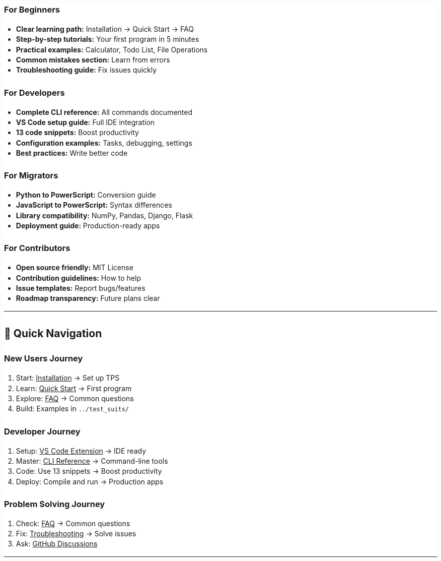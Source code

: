 ### For Beginners
- **Clear learning path:** Installation → Quick Start → FAQ
- **Step-by-step tutorials:** Your first program in 5 minutes
- **Practical examples:** Calculator, Todo List, File Operations
- **Common mistakes section:** Learn from errors
- **Troubleshooting guide:** Fix issues quickly

### For Developers
- **Complete CLI reference:** All commands documented
- **VS Code setup guide:** Full IDE integration
- **13 code snippets:** Boost productivity
- **Configuration examples:** Tasks, debugging, settings
- **Best practices:** Write better code

### For Migrators
- **Python to PowerScript:** Conversion guide
- **JavaScript to PowerScript:** Syntax differences
- **Library compatibility:** NumPy, Pandas, Django, Flask
- **Deployment guide:** Production-ready apps

### For Contributors
- **Open source friendly:** MIT License
- **Contribution guidelines:** How to help
- **Issue templates:** Report bugs/features
- **Roadmap transparency:** Future plans clear

---

## 🚀 Quick Navigation

### New Users Journey
1. Start: [Installation](installation.md) → Set up TPS
2. Learn: [Quick Start](quickstart.md) → First program
3. Explore: [FAQ](faq.md) → Common questions
4. Build: Examples in `../test_suits/`

### Developer Journey
1. Setup: [VS Code Extension](vscode_extension.md) → IDE ready
2. Master: [CLI Reference](cli_reference.md) → Command-line tools
3. Code: Use 13 snippets → Boost productivity
4. Deploy: Compile and run → Production apps

### Problem Solving Journey
1. Check: [FAQ](faq.md) → Common questions
2. Fix: [Troubleshooting](installation.md#troubleshooting) → Solve issues
3. Ask: [GitHub Discussions](https://github.com/SaleemLww/Python-PowerScript/discussions)

---
